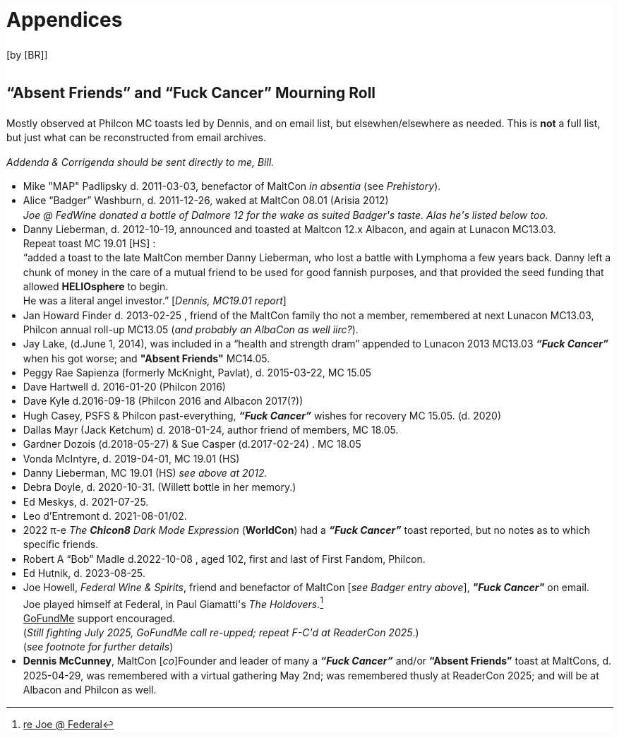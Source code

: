# Appendices

[by [BR]]

## “Absent Friends” and “Fuck Cancer” Mourning Roll

Mostly observed at Philcon MC toasts led by Dennis, and on email list, but elsewhen/elsewhere as needed.
This is **not** a full list, but just what can be reconstructed from email archives.

_Addenda & Corrigenda should be sent directly to me, Bill._

*  Mike "MAP" Padlipsky d. 2011-03-03, benefactor of MaltCon _in absentia_ (see _Prehistory_).
*  Alice “Badger” Washburn, d. 2011-12-26, waked at MaltCon 08.01 (Arisia 2012)
    <br />_Joe @ FedWine donated a bottle of Dalmore 12 for the wake as suited Badger's taste. Alas he's listed below too._
*  Danny Lieberman, d. 2012-10-19, announced and toasted at Maltcon 12.x Albacon, and again at Lunacon MC13.03. 
    <br />Repeat toast MC 19.01 [HS] :
    <br />“added a toast to the late MaltCon member Danny Lieberman, who lost a battle with Lymphoma a few years back.  Danny left a chunk of money in the care of a mutual friend to be used for good fannish purposes, and that provided the seed funding that allowed **HELIOsphere** to begin. 
    <br />He was a literal angel investor.” [_Dennis, MC19.01 report_]
*  Jan Howard Finder d. 2013-02-25 , friend of the MaltCon family tho not a member, remembered at next Lunacon MC13.03, Philcon annual roll-up MC13.05 (_and probably an AlbaCon as well iirc?_).
*  Jay Lake, (d.June 1, 2014), was included in a “health and strength dram” appended to Lunacon 2013 MC13.03 ***“Fuck Cancer”*** when his got worse; and **"Absent Friends"** MC14.05. 
*  Peggy Rae Sapienza (formerly McKnight, Pavlat), d. 2015-03-22, MC 15.05
*  Dave Hartwell d. 2016-01-20 (Philcon 2016) 
*  Dave Kyle d.2016-09-18 (Philcon 2016 and Albacon 2017(?))
*  Hugh Casey, PSFS & Philcon past-everything, ***“Fuck Cancer”*** wishes for recovery MC 15.05. (d. 2020) 
*  Dallas Mayr (Jack Ketchum) d. 2018-01-24, author friend of members, MC 18.05.
*  Gardner Dozois (d.2018-05-27) & Sue Casper (d.2017-02-24) . MC 18.05
*  Vonda McIntyre, d. 2019-04-01, MC 19.01 (HS)
*  Danny Lieberman, MC 19.01 (HS) _see above at 2012._
*  Debra Doyle, d. 2020-10-31. (Willett bottle in her memory.)
*  Ed Meskys, d. 2021-07-25. 
*  Leo d’Entremont d.  2021-08-01/02.
*  2022 π-e _The **Chicon8** Dark Mode Expression_ (**WorldCon**) had a ***“Fuck Cancer”*** toast reported, but no notes as to which specific friends.
*  Robert A “Bob” Madle d.2022-10-08 , aged 102, first and last of First Fandom, Philcon. 
*  Ed Hutnik, d. 2023-08-25. 
*  Joe Howell, _Federal Wine & Spirits_, friend and benefactor of MaltCon [_see Badger entry above_], ***"Fuck Cancer"*** on email. 
    <br />Joe played himself at Federal, in Paul Giamatti's _The Holdovers_.[^2024-Feb-14_Bill]
    <br /> [GoFundMe](https://gofund.me/a940f09b) support encouraged. 
    <br />(_Still fighting July 2025, GoFundMe call re-upped; repeat F-C'd at ReaderCon 2025_.) 
    <br />(_see footnote for further details_)
*  **Dennis McCunney**, MaltCon [*co*]Founder and leader of many a ***“Fuck Cancer”*** and/or **“Absent Friends”** toast at MaltCons, d. 2025-04-29, was remembered with a virtual gathering May 2nd; was remembered thusly at ReaderCon 2025; and will be at Albacon and Philcon as well.


[^2008-03-17_invitation]: 2008-03-17_invitation 
[^2008-03-17_description]: 2008-03-17_description  
[^2008-03-17_first]: 2008-03-17_first [First Post](https://groups.google.com/g/maltcon/c/5b34bCii4OU/m/NoKQzwscBlcJ)
[^2008-03-17_reply]: 2008-03-17_reply [reply](https://groups.google.com/g/maltcon/c/ETaTYjE4fyI/m/7jDmxxz0ancJ)
[^2008-12-14]: 2008-12-14  [reply to "Hi Folks"](https://groups.google.com/g/maltcon/c/MBfTiAjXCxA/m/kOU3m3tpgn8J)
[^2009-01-12_Bill]: 2009-01-12_Bill  [reply to "MaltCon 09.1 Badges"](https://groups.google.com/g/maltcon/c/rNSIKwUGsh0/m/IObGv027aiIJ)
[^2012-03-21]: 2012-03-21  [reply to "Pax East?"](https://groups.google.com/g/maltcon/c/B2FXb96VqdQ/m/brf18WIN2DEJ)
[^2012-10-04]: 2012-10-04  ["MaltCon background and policies"](https://groups.google.com/g/maltcon/c/7cIsFURC_4U/m/_wFN7WClew8J)
[^2013-11-12_Bill]: 2013-11-12_Bill ["Philcon MaltCon 2013 report" Bill](https://groups.google.com/g/maltcon/c/TvLBoMKoKW8/m/Q69nJoGndLkJ)
[^2017-01-19_Draft]: 2017-01-19_Draft  Dennis McCunney, offlist to Bill Ricker, after feedback on first draft (same day).  Second **draft** is as discussed, intended for sending to list, but no record it was ever sent.
[^2017-04-09]: 2017-04-09  [reply to "MaltCon 17.0x - the Lunacon non-Expression" ](https://groups.google.com/g/maltcon/c/ASj2O8bachU/m/_jJXzF-ODgAJ) 
[^2017-04-12]: 2017-04-12  [reply to "MaltCon 17.0x - the Lunacon non-Expression" ](https://groups.google.com/g/maltcon/c/ASj2O8bachU/m/t9RezXdHDwAJ)
[^2014-03-13_Bill]: 2014-03-13_Bill [Fwd: @federal: Scotch Tasting on Thursday, March 20th](https://groups.google.com/g/maltcon/c/VUe_SSnBNos/m/tEksARwZqKoJ)
[^2017-04-05_Bill]: 2017-04-05_Bill [re comparing hotels](https://groups.google.com/g/maltcon/c/7_aZ7ptXhys/m/bX6f55d1DQAJ)  reply to and in thread of Dennis's "MaltCon 17.0x - the Lunacon non-Expression".
[^2017-12-01_Elaine]: 2017-12-01_Elaine  [re MaltCon? at SmofCon](https://groups.google.com/g/maltcon/c/rhXbIrgBY9Y/m/6txNAoqYCAAJ)
[^2024-Feb-14_Bill]: [re Joe @ Federal](https://groups.google.com/g/maltcon/c/zX7MZ9yqfK8/m/FTSg0ZGAAgAJ)
[^2025-07-20_Z1]: 2025-07-20 Carl Z! [Z\! re Road Case](https://groups.google.com/g/maltcon/c/rx4gdpWMiQM/m/dCmFhUmuBQAJ)
[^2025-07-20_Z2]: 2025-07-20 Carl Z! [Z\! re MidAmeriCon ii](https://groups.google.com/g/maltcon/c/rx4gdpWMiQM/m/dCmFhUmuBQAJ)
[^2025-07-22_CTan]: 2025-07-22 Cecilia Tan [re pre-history pro private scotch circles ](https://groups.google.com/g/maltcon/c/rx4gdpWMiQM/m/1hW4oh38BQAJ)